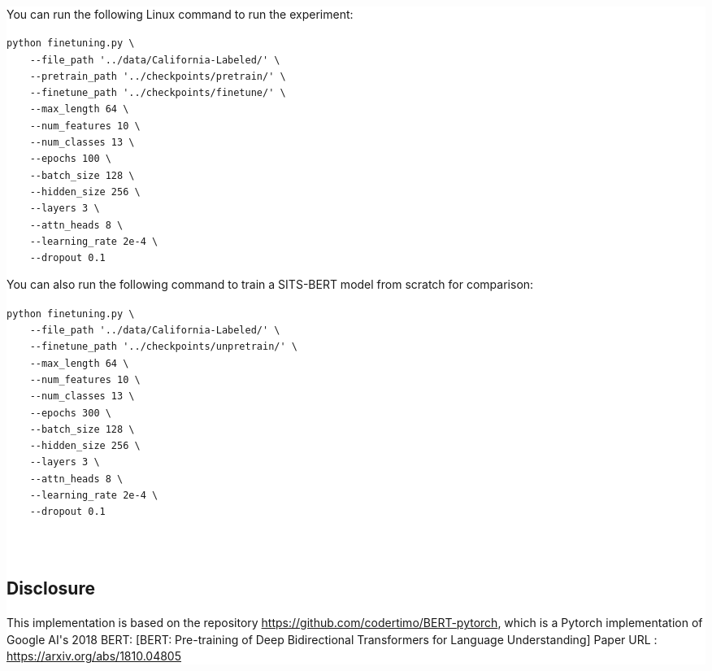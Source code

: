 You can run the following Linux command to run the experiment:
```
python finetuning.py \
    --file_path '../data/California-Labeled/' \
    --pretrain_path '../checkpoints/pretrain/' \
    --finetune_path '../checkpoints/finetune/' \
    --max_length 64 \
    --num_features 10 \
    --num_classes 13 \
    --epochs 100 \
    --batch_size 128 \
    --hidden_size 256 \
    --layers 3 \
    --attn_heads 8 \
    --learning_rate 2e-4 \
    --dropout 0.1

```

You can also run the following command to train a SITS-BERT model from scratch for comparison:
```
python finetuning.py \
    --file_path '../data/California-Labeled/' \
    --finetune_path '../checkpoints/unpretrain/' \
    --max_length 64 \
    --num_features 10 \
    --num_classes 13 \
    --epochs 300 \
    --batch_size 128 \
    --hidden_size 256 \
    --layers 3 \
    --attn_heads 8 \
    --learning_rate 2e-4 \
    --dropout 0.1
	
	
```

## Disclosure
This implementation is based on the repository https://github.com/codertimo/BERT-pytorch, which is a Pytorch
implementation of Google AI's 2018 BERT:
[BERT: Pre-training of Deep Bidirectional Transformers for Language Understanding] 
Paper URL : https://arxiv.org/abs/1810.04805


